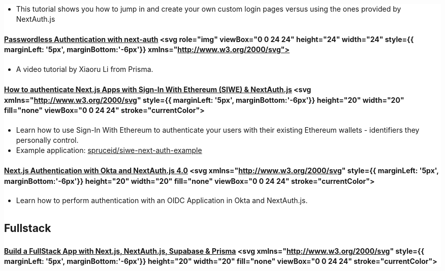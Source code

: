 - This tutorial shows you how to jump in and create your own custom login pages versus using the ones provided by NextAuth.js

#### [Passwordless Authentication with next-auth](https://www.youtube.com/watch?v=GPBD3acOx_M) <svg role="img" viewBox="0 0 24 24" height="24" width="24" style={{ marginLeft: '5px', marginBottom:'-6px'}} xmlns="http://www.w3.org/2000/svg"><title>YouTube</title><path fill="#ff0000" d="M23.498 6.186a3.016 3.016 0 0 0-2.122-2.136C19.505 3.545 12 3.545 12 3.545s-7.505 0-9.377.505A3.017 3.017 0 0 0 .502 6.186C0 8.07 0 12 0 12s0 3.93.502 5.814a3.016 3.016 0 0 0 2.122 2.136c1.871.505 9.376.505 9.376.505s7.505 0 9.377-.505a3.015 3.015 0 0 0 2.122-2.136C24 15.93 24 12 24 12s0-3.93-.502-5.814zM9.545 15.568V8.432L15.818 12l-6.273 3.568z"/></svg>

- A video tutorial by Xiaoru Li from Prisma.

#### [How to authenticate Next.js Apps with Sign-In With Ethereum (SIWE) & NextAuth.js](https://docs.login.xyz/integrations/nextauth.js) <svg xmlns="http://www.w3.org/2000/svg" style={{ marginLeft: '5px', marginBottom:'-6px'}} height="20" width="20" fill="none" viewBox="0 0 24 24" stroke="currentColor"><title>External</title> <path strokeLinecap="round" strokeLinejoin="round" strokeWidth="2" d="M10 6H6a2 2 0 00-2 2v10a2 2 0 002 2h10a2 2 0 002-2v-4M14 4h6m0 0v6m0-6L10 14" /> </svg>

- Learn how to use Sign-In With Ethereum to authenticate your users with their existing Ethereum wallets - identifiers they personally control.
- Example application: [spruceid/siwe-next-auth-example](https://github.com/spruceid/siwe-next-auth-example)

#### [Next.js Authentication with Okta and NextAuth.js 4.0](https://thetombomb.com/posts/nextjs-nextauth-okta) <svg xmlns="http://www.w3.org/2000/svg" style={{ marginLeft: '5px', marginBottom:'-6px'}} height="20" width="20" fill="none" viewBox="0 0 24 24" stroke="currentColor"><title>External</title> <path strokeLinecap="round" strokeLinejoin="round" strokeWidth="2" d="M10 6H6a2 2 0 00-2 2v10a2 2 0 002 2h10a2 2 0 002-2v-4M14 4h6m0 0v6m0-6L10 14" /> </svg>

- Learn how to perform authentication with an OIDC Application in Okta and NextAuth.js.

## Fullstack

#### [Build a FullStack App with Next.js, NextAuth.js, Supabase & Prisma](https://themodern.dev/courses/build-a-fullstack-app-with-nextjs-supabase-and-prisma-322389284337222224) <svg xmlns="http://www.w3.org/2000/svg" style={{ marginLeft: '5px', marginBottom:'-6px'}} height="20" width="20" fill="none" viewBox="0 0 24 24" stroke="currentColor"><title>External</title> <path strokeLinecap="round" strokeLinejoin="round" strokeWidth="2" d="M10 6H6a2 2 0 00-2 2v10a2 2 0 002 2h10a2 2 0 002-2v-4M14 4h6m0 0v6m0-6L10 14" /> </svg>
